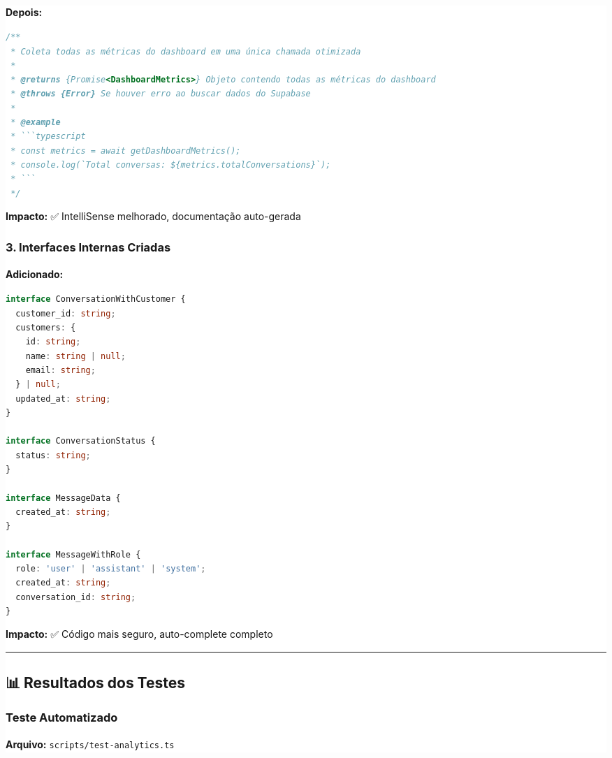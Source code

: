 **Depois:**
```typescript
/**
 * Coleta todas as métricas do dashboard em uma única chamada otimizada
 *
 * @returns {Promise<DashboardMetrics>} Objeto contendo todas as métricas do dashboard
 * @throws {Error} Se houver erro ao buscar dados do Supabase
 *
 * @example
 * ```typescript
 * const metrics = await getDashboardMetrics();
 * console.log(`Total conversas: ${metrics.totalConversations}`);
 * ```
 */
```

**Impacto:** ✅ IntelliSense melhorado, documentação auto-gerada

### 3. Interfaces Internas Criadas
**Adicionado:**
```typescript
interface ConversationWithCustomer {
  customer_id: string;
  customers: {
    id: string;
    name: string | null;
    email: string;
  } | null;
  updated_at: string;
}

interface ConversationStatus {
  status: string;
}

interface MessageData {
  created_at: string;
}

interface MessageWithRole {
  role: 'user' | 'assistant' | 'system';
  created_at: string;
  conversation_id: string;
}
```

**Impacto:** ✅ Código mais seguro, auto-complete completo

---

## 📊 Resultados dos Testes

### Teste Automatizado
**Arquivo:** `scripts/test-analytics.ts`
